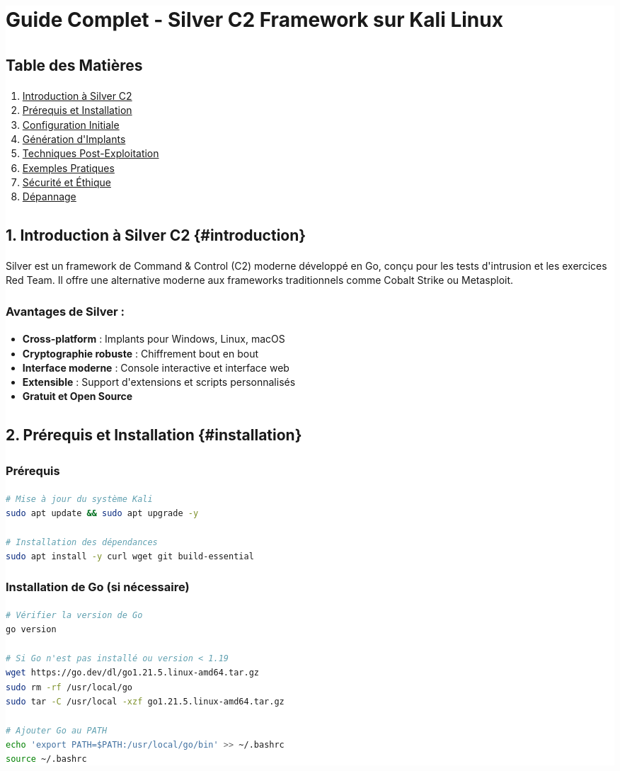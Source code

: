 # Guide Complet - Silver C2 Framework sur Kali Linux

## Table des Matières
1. [Introduction à Silver C2](#introduction)
2. [Prérequis et Installation](#installation)
3. [Configuration Initiale](#configuration)
4. [Génération d'Implants](#implants)
5. [Techniques Post-Exploitation](#post-exploitation)
6. [Exemples Pratiques](#exemples)
7. [Sécurité et Éthique](#securite)
8. [Dépannage](#depannage)

## 1. Introduction à Silver C2 {#introduction}

Silver est un framework de Command & Control (C2) moderne développé en Go, conçu pour les tests d'intrusion et les exercices Red Team. Il offre une alternative moderne aux frameworks traditionnels comme Cobalt Strike ou Metasploit.

### Avantages de Silver :
- **Cross-platform** : Implants pour Windows, Linux, macOS
- **Cryptographie robuste** : Chiffrement bout en bout
- **Interface moderne** : Console interactive et interface web
- **Extensible** : Support d'extensions et scripts personnalisés
- **Gratuit et Open Source**

## 2. Prérequis et Installation {#installation}

### Prérequis
```bash
# Mise à jour du système Kali
sudo apt update && sudo apt upgrade -y

# Installation des dépendances
sudo apt install -y curl wget git build-essential
```

### Installation de Go (si nécessaire)
```bash
# Vérifier la version de Go
go version

# Si Go n'est pas installé ou version < 1.19
wget https://go.dev/dl/go1.21.5.linux-amd64.tar.gz
sudo rm -rf /usr/local/go
sudo tar -C /usr/local -xzf go1.21.5.linux-amd64.tar.gz

# Ajouter Go au PATH
echo 'export PATH=$PATH:/usr/local/go/bin' >> ~/.bashrc
source ~/.bashrc
```
